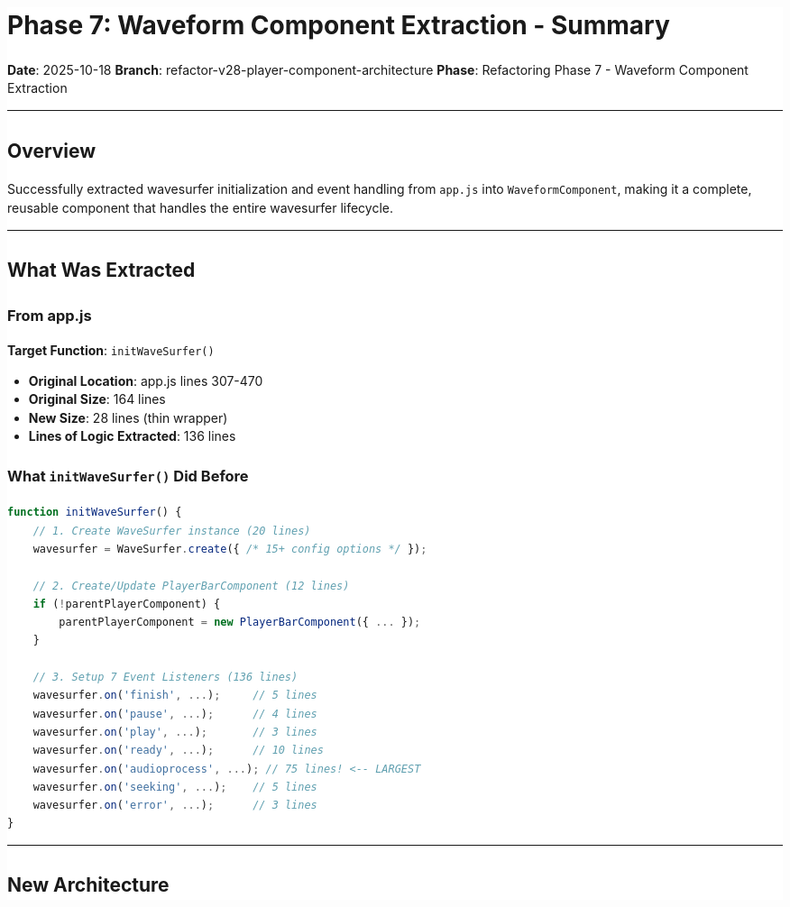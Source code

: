 # Phase 7: Waveform Component Extraction - Summary

**Date**: 2025-10-18
**Branch**: refactor-v28-player-component-architecture
**Phase**: Refactoring Phase 7 - Waveform Component Extraction

---

## Overview

Successfully extracted wavesurfer initialization and event handling from `app.js` into `WaveformComponent`, making it a complete, reusable component that handles the entire wavesurfer lifecycle.

---

## What Was Extracted

### From app.js

**Target Function**: `initWaveSurfer()`
- **Original Location**: app.js lines 307-470
- **Original Size**: 164 lines
- **New Size**: 28 lines (thin wrapper)
- **Lines of Logic Extracted**: 136 lines

### What `initWaveSurfer()` Did Before

```javascript
function initWaveSurfer() {
    // 1. Create WaveSurfer instance (20 lines)
    wavesurfer = WaveSurfer.create({ /* 15+ config options */ });

    // 2. Create/Update PlayerBarComponent (12 lines)
    if (!parentPlayerComponent) {
        parentPlayerComponent = new PlayerBarComponent({ ... });
    }

    // 3. Setup 7 Event Listeners (136 lines)
    wavesurfer.on('finish', ...);     // 5 lines
    wavesurfer.on('pause', ...);      // 4 lines
    wavesurfer.on('play', ...);       // 3 lines
    wavesurfer.on('ready', ...);      // 10 lines
    wavesurfer.on('audioprocess', ...); // 75 lines! <-- LARGEST
    wavesurfer.on('seeking', ...);    // 5 lines
    wavesurfer.on('error', ...);      // 3 lines
}
```

---

## New Architecture

